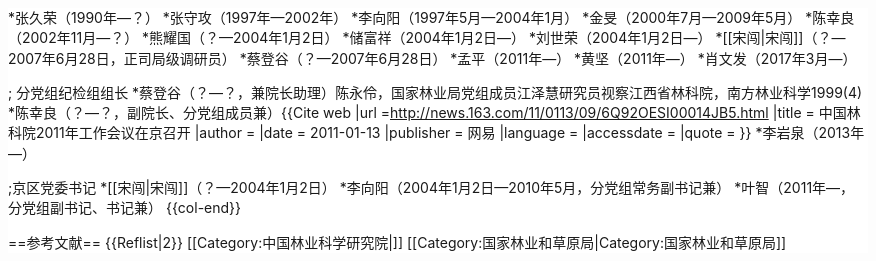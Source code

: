 *张久荣（1990年—？）
*张守攻（1997年—2002年）
*李向阳（1997年5月—2004年1月）<ref name=lixy/>
*金旻（2000年7月—2009年5月）
*陈幸良（2002年11月—？）
*熊耀国（？—2004年1月2日）<ref name=ellsibz/>
*储富祥（2004年1月2日—）<ref name=ellsibz/><ref name=xianren/>
*刘世荣（2004年1月2日—）<ref name=ellsibz/><ref name=xianren/>
*[[宋闯|宋闯]]（？—2007年6月28日，正司局级调研员）<ref name=caidg/>
*蔡登谷（？—2007年6月28日）<ref name=caidg/>
*孟平（2011年—）<ref name=xianren/>
*黄坚（2011年—）<ref name=xianren/>
*肖文发（2017年3月—）<ref name=xianren/><ref name=xiaowf/>

; 分党组纪检组组长
*蔡登谷（？—？，兼院长助理）<ref>陈永伶，国家林业局党组成员江泽慧研究员视察江西省林科院，南方林业科学1999(4)</ref>
*陈幸良（？—？，副院长、分党组成员兼）<ref>{{Cite web |url =http://news.163.com/11/0113/09/6Q92OESI00014JB5.html  |title = 中国林科院2011年工作会议在京召开 |author =  |date = 2011-01-13 |publisher = 网易 |language =  |accessdate =  |quote =  }}</ref>
*李岩泉（2013年—）<ref name=xianren/>

;京区党委书记
*[[宋闯|宋闯]]（？—2004年1月2日）<ref name=ellsibz/>
*李向阳（2004年1月2日—2010年5月，分党组常务副书记兼）<ref name=ellsibz/><ref name=lixy/>
*叶智（2011年—，分党组副书记、书记兼）<ref name=xianren/>
{{col-end}}

==参考文献==
{{Reflist|2}}
[[Category:中国林业科学研究院|]]
[[Category:国家林业和草原局|Category:国家林业和草原局]]